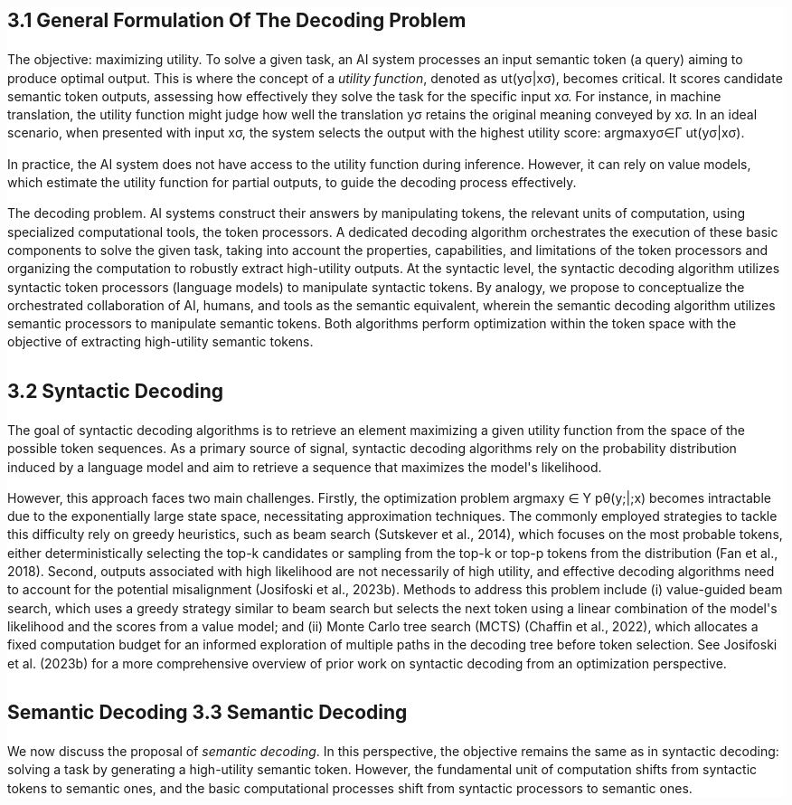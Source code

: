 ## 3.1 General Formulation Of The Decoding Problem

The objective: maximizing utility. To solve a given task, an AI system processes an input semantic token (a query)
aiming to produce optimal output. This is where the concept of a *utility function*, denoted as ut(yσ|xσ), becomes critical. It scores candidate semantic token outputs, assessing how effectively they solve the task for the specific input xσ. For instance, in machine translation, the utility function might judge how well the translation yσ retains the original meaning conveyed by xσ. In an ideal scenario, when presented with input xσ, the system selects the output with the highest utility score: argmaxyσ∈Γ ut(yσ|xσ).

In practice, the AI system does not have access to the utility function during inference. However, it can rely on value models, which estimate the utility function for partial outputs, to guide the decoding process effectively.

The decoding problem. AI systems construct their answers by manipulating tokens, the relevant units of computation, using specialized computational tools, the token processors. A dedicated decoding algorithm orchestrates the execution of these basic components to solve the given task, taking into account the properties, capabilities, and limitations of the token processors and organizing the computation to robustly extract high-utility outputs. At the syntactic level, the syntactic decoding algorithm utilizes syntactic token processors (language models) to manipulate syntactic tokens. By analogy, we propose to conceptualize the orchestrated collaboration of AI, humans, and tools as the semantic equivalent, wherein the semantic decoding algorithm utilizes semantic processors to manipulate semantic tokens. Both algorithms perform optimization within the token space with the objective of extracting high-utility semantic tokens.

## 3.2 Syntactic Decoding

The goal of syntactic decoding algorithms is to retrieve an element maximizing a given utility function from the space of the possible token sequences. As a primary source of signal, syntactic decoding algorithms rely on the probability distribution induced by a language model and aim to retrieve a sequence that maximizes the model's likelihood.

However, this approach faces two main challenges. Firstly, the optimization problem argmaxy ∈ Y pθ(y;|;x) becomes intractable due to the exponentially large state space, necessitating approximation techniques. The commonly employed strategies to tackle this difficulty rely on greedy heuristics, such as beam search (Sutskever et al., 2014), which focuses on the most probable tokens, either deterministically selecting the top-k candidates or sampling from the top-k or top-p tokens from the distribution (Fan et al., 2018). Second, outputs associated with high likelihood are not necessarily of high utility, and effective decoding algorithms need to account for the potential misalignment (Josifoski et al., 2023b). Methods to address this problem include (i) value-guided beam search, which uses a greedy strategy similar to beam search but selects the next token using a linear combination of the model's likelihood and the scores from a value model; and (ii) Monte Carlo tree search (MCTS) (Chaffin et al., 2022), which allocates a fixed computation budget for an informed exploration of multiple paths in the decoding tree before token selection. See Josifoski et al. (2023b) for a more comprehensive overview of prior work on syntactic decoding from an optimization perspective.

## Semantic Decoding 3.3 Semantic Decoding

We now discuss the proposal of *semantic decoding*. In this perspective, the objective remains the same as in syntactic decoding: solving a task by generating a high-utility semantic token. However, the fundamental unit of computation shifts from syntactic tokens to semantic ones, and the basic computational processes shift from syntactic processors to semantic ones.

